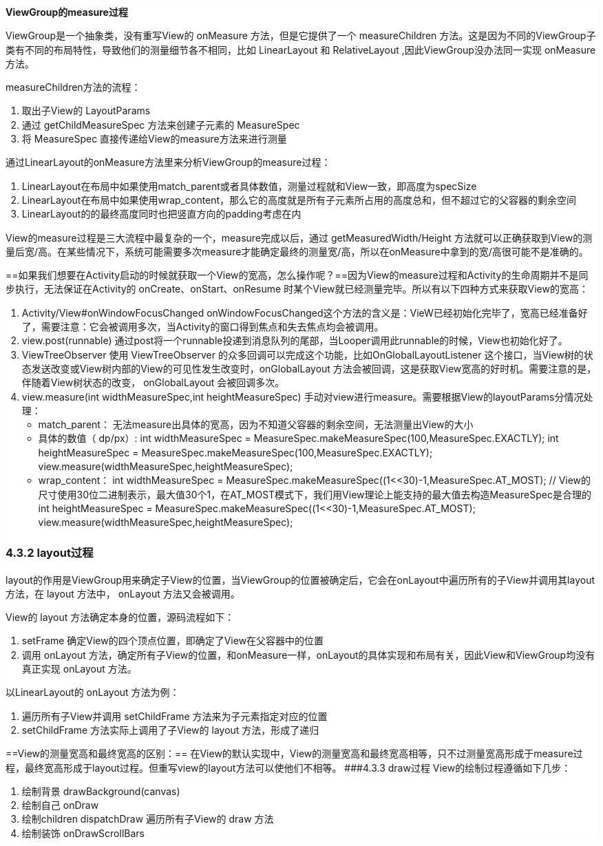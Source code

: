 **ViewGroup的measure过程**

ViewGroup是一个抽象类，没有重写View的 onMeasure 方法，但是它提供了一个 measureChildren 方法。这是因为不同的ViewGroup子类有不同的布局特性，导致他们的测量细节各不相同，比如 LinearLayout 和 RelativeLayout ,因此ViewGroup没办法同一实现 onMeasure方法。

measureChildren方法的流程：
1. 取出子View的 LayoutParams
2. 通过 getChildMeasureSpec 方法来创建子元素的 MeasureSpec
3. 将 MeasureSpec 直接传递给View的measure方法来进行测量

通过LinearLayout的onMeasure方法里来分析ViewGroup的measure过程：
1. LinearLayout在布局中如果使用match_parent或者具体数值，测量过程就和View一致，即高度为specSize
2. LinearLayout在布局中如果使用wrap_content，那么它的高度就是所有子元素所占用的高度总和，但不超过它的父容器的剩余空间
3. LinearLayout的的最终高度同时也把竖直方向的padding考虑在内

View的measure过程是三大流程中最复杂的一个，measure完成以后，通过 getMeasuredWidth/Height 方法就可以正确获取到View的测量后宽/高。在某些情况下，系统可能需要多次measure才能确定最终的测量宽/高，所以在onMeasure中拿到的宽/高很可能不是准确的。

==如果我们想要在Activity启动的时候就获取一个View的宽高，怎么操作呢？==因为View的measure过程和Activity的生命周期并不是同步执行，无法保证在Activity的 onCreate、onStart、onResume 时某个View就已经测量完毕。所以有以下四种方式来获取View的宽高：
1. Activity/View#onWindowFocusChanged
onWindowFocusChanged这个方法的含义是：VieW已经初始化完毕了，宽高已经准备好了，需要注意：它会被调用多次，当Activity的窗口得到焦点和失去焦点均会被调用。
2. view.post(runnable)
通过post将一个runnable投递到消息队列的尾部，当Looper调用此runnable的时候，View也初始化好了。
3. ViewTreeObserver
使用 ViewTreeObserver 的众多回调可以完成这个功能，比如OnGlobalLayoutListener 这个接口，当View树的状态发送改变或View树内部的View的可见性发生改变时，onGlobalLayout 方法会被回调，这是获取View宽高的好时机。需要注意的是，伴随着View树状态的改变， onGlobalLayout 会被回调多次。
4. view.measure(int widthMeasureSpec,int heightMeasureSpec)
手动对view进行measure。需要根据View的layoutParams分情况处理：
	- match_parent：
无法measure出具体的宽高，因为不知道父容器的剩余空间，无法测量出View的大小
	- 具体的数值（ dp/px）:
            int widthMeasureSpec = MeasureSpec.makeMeasureSpec(100,MeasureSpec.EXACTLY);
            int heightMeasureSpec = MeasureSpec.makeMeasureSpec(100,MeasureSpec.EXACTLY);
            view.measure(widthMeasureSpec,heightMeasureSpec);
	- wrap_content：
            int widthMeasureSpec = MeasureSpec.makeMeasureSpec((1<<30)-1,MeasureSpec.AT_MOST);
            // View的尺寸使用30位二进制表示，最大值30个1，在AT_MOST模式下，我们用View理论上能支持的最大值去构造MeasureSpec是合理的
            int heightMeasureSpec = MeasureSpec.makeMeasureSpec((1<<30)-1,MeasureSpec.AT_MOST);
            view.measure(widthMeasureSpec,heightMeasureSpec);

### 4.3.2 layout过程
layout的作用是ViewGroup用来确定子View的位置，当ViewGroup的位置被确定后，它会在onLayout中遍历所有的子View并调用其layout方法，在 layout 方法中， onLayout 方法又会被调用。

View的 layout 方法确定本身的位置，源码流程如下： 
1. setFrame 确定View的四个顶点位置，即确定了View在父容器中的位置
2. 调用 onLayout 方法，确定所有子View的位置，和onMeasure一样，onLayout的具体实现和布局有关，因此View和ViewGroup均没有真正实现 onLayout 方法。

以LinearLayout的 onLayout 方法为例：
1. 遍历所有子View并调用 setChildFrame 方法来为子元素指定对应的位置
2. setChildFrame 方法实际上调用了子View的 layout 方法，形成了递归

==View的测量宽高和最终宽高的区别：==
在View的默认实现中，View的测量宽高和最终宽高相等，只不过测量宽高形成于measure过程，最终宽高形成于layout过程。但重写view的layout方法可以使他们不相等。
###4.3.3 draw过程
View的绘制过程遵循如下几步：
1. 绘制背景 drawBackground(canvas)
2. 绘制自己 onDraw
3. 绘制children dispatchDraw 遍历所有子View的 draw 方法
4. 绘制装饰 onDrawScrollBars
